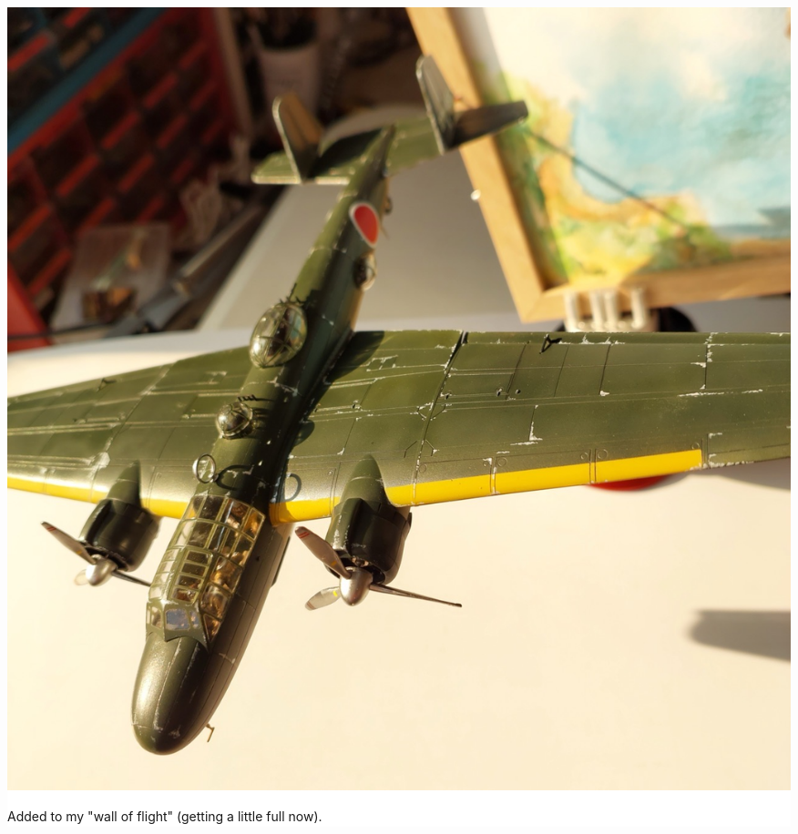 ![build06f](./assets/build06f.jpg?raw=true)

Added to my "wall of flight" (getting a little full now).
